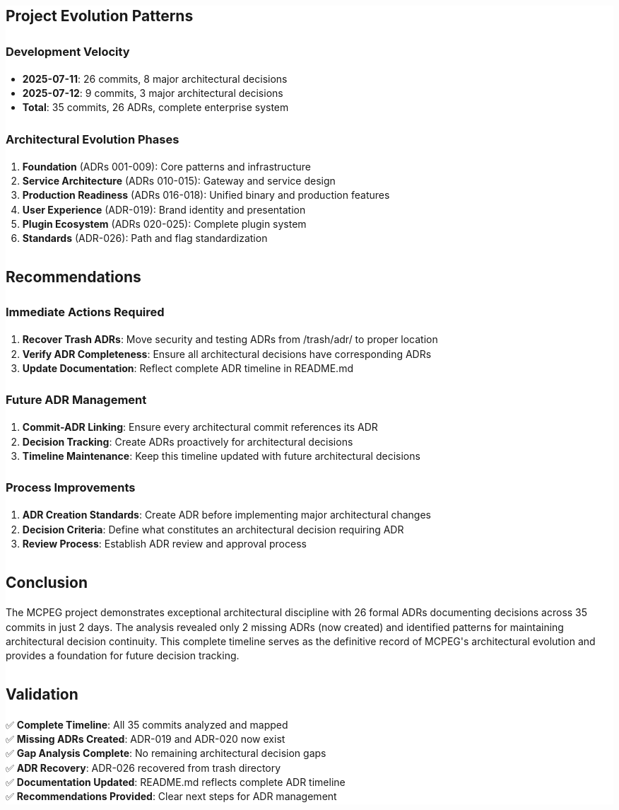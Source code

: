## Project Evolution Patterns

### Development Velocity
- **2025-07-11**: 26 commits, 8 major architectural decisions
- **2025-07-12**: 9 commits, 3 major architectural decisions
- **Total**: 35 commits, 26 ADRs, complete enterprise system

### Architectural Evolution Phases
1. **Foundation** (ADRs 001-009): Core patterns and infrastructure
2. **Service Architecture** (ADRs 010-015): Gateway and service design
3. **Production Readiness** (ADRs 016-018): Unified binary and production features
4. **User Experience** (ADR-019): Brand identity and presentation
5. **Plugin Ecosystem** (ADRs 020-025): Complete plugin system
6. **Standards** (ADR-026): Path and flag standardization

## Recommendations

### Immediate Actions Required
1. **Recover Trash ADRs**: Move security and testing ADRs from /trash/adr/ to proper location
2. **Verify ADR Completeness**: Ensure all architectural decisions have corresponding ADRs
3. **Update Documentation**: Reflect complete ADR timeline in README.md

### Future ADR Management
1. **Commit-ADR Linking**: Ensure every architectural commit references its ADR
2. **Decision Tracking**: Create ADRs proactively for architectural decisions
3. **Timeline Maintenance**: Keep this timeline updated with future architectural decisions

### Process Improvements
1. **ADR Creation Standards**: Create ADR before implementing major architectural changes
2. **Decision Criteria**: Define what constitutes an architectural decision requiring ADR
3. **Review Process**: Establish ADR review and approval process

## Conclusion

The MCPEG project demonstrates exceptional architectural discipline with 26 formal ADRs documenting decisions across 35 commits in just 2 days. The analysis revealed only 2 missing ADRs (now created) and identified patterns for maintaining architectural decision continuity. This complete timeline serves as the definitive record of MCPEG's architectural evolution and provides a foundation for future decision tracking.

## Validation

✅ **Complete Timeline**: All 35 commits analyzed and mapped  
✅ **Missing ADRs Created**: ADR-019 and ADR-020 now exist  
✅ **Gap Analysis Complete**: No remaining architectural decision gaps  
✅ **ADR Recovery**: ADR-026 recovered from trash directory  
✅ **Documentation Updated**: README.md reflects complete ADR timeline  
✅ **Recommendations Provided**: Clear next steps for ADR management